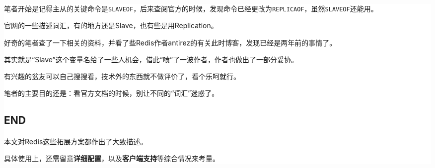 笔者开始是记得主从的关键命令是`SLAVEOF`，后来查阅官方的时候，发现命令已经更改为`REPLICAOF`，虽然`SLAVEOF`还能用。

官网的一些描述词汇，有的地方还是Slave，也有些是用Replication。

好奇的笔者查了一下相关的资料，并看了些Redis作者antirez的有关此时博客，发现已经是两年前的事情了。

其实就是“Slave”这个变量名给了一些人机会，借此“喷”了一波作者，作者也做出了一部分妥协。

有兴趣的盆友可以自己搜搜看，技术外的东西就不做评价了，看个乐呵就行。

笔者的主要目的还是：看官方文档的时候，别让不同的“词汇”迷惑了。

## END

本文对Redis这些拓展方案都作出了大致描述。

具体使用上，还需留意**详细配置**，以及**客户端支持**等综合情况来考量。